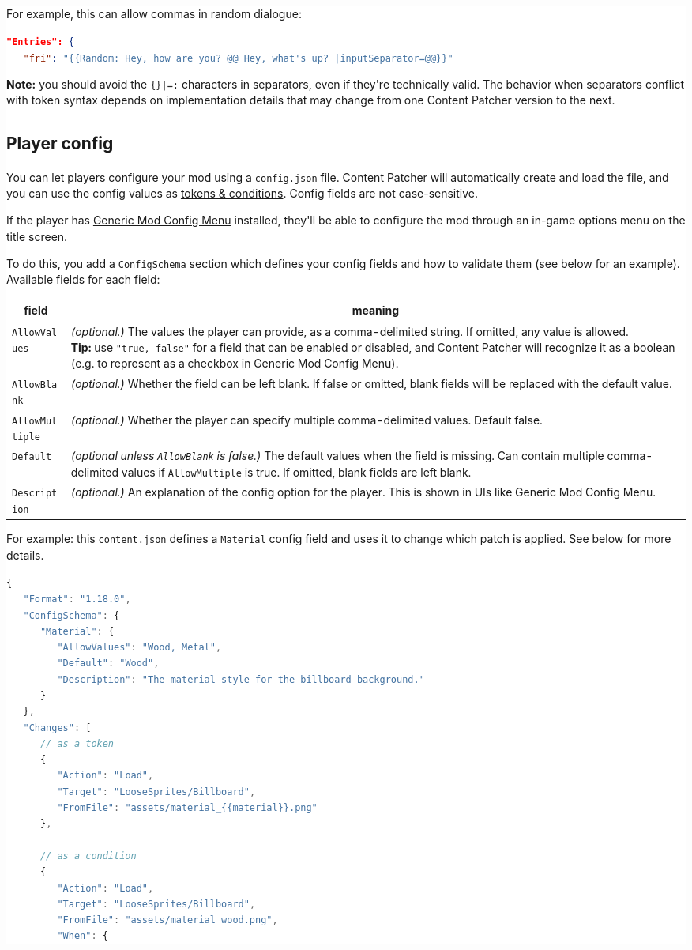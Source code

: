 For example, this can allow commas in random dialogue:

```json
"Entries": {
   "fri": "{{Random: Hey, how are you? @@ Hey, what's up? |inputSeparator=@@}}"
```

**Note:** you should avoid the `{}|=:` characters in separators, even if they're technically valid.
The behavior when separators conflict with token syntax depends on implementation details that may
change from one Content Patcher version to the next.

## Player config
You can let players configure your mod using a `config.json` file. Content Patcher will
automatically create and load the file, and you can use the config values as
[tokens & conditions](#introduction). Config fields are not case-sensitive.

If the player has [Generic Mod Config Menu](https://www.nexusmods.com/stardewvalley/mods/5098)
installed, they'll be able to configure the mod through an in-game options menu on the title
screen.

To do this, you add a `ConfigSchema` section which defines your config fields and how to validate
them (see below for an example).
Available fields for each field:

   field               | meaning
   ------------------- | -------
   `AllowValues`       | _(optional.)_ The values the player can provide, as a comma-delimited string. If omitted, any value is allowed.<br />**Tip:** use `"true, false"` for a field that can be enabled or disabled, and Content Patcher will recognize it as a boolean (e.g. to represent as a checkbox in Generic Mod Config Menu).
   `AllowBlank`        | _(optional.)_ Whether the field can be left blank. If false or omitted, blank fields will be replaced with the default value.
   `AllowMultiple`     | _(optional.)_ Whether the player can specify multiple comma-delimited values. Default false.
   `Default`           | _(optional unless `AllowBlank` is false.)_ The default values when the field is missing. Can contain multiple comma-delimited values if `AllowMultiple` is true. If omitted, blank fields are left blank.
   `Description`       | _(optional.)_ An explanation of the config option for the player. This is shown in UIs like Generic Mod Config Menu.

For example: this `content.json` defines a `Material` config field and uses it to change which
patch is applied. See below for more details.

```js
{
   "Format": "1.18.0",
   "ConfigSchema": {
      "Material": {
         "AllowValues": "Wood, Metal",
         "Default": "Wood",
         "Description": "The material style for the billboard background."
      }
   },
   "Changes": [
      // as a token
      {
         "Action": "Load",
         "Target": "LooseSprites/Billboard",
         "FromFile": "assets/material_{{material}}.png"
      },

      // as a condition
      {
         "Action": "Load",
         "Target": "LooseSprites/Billboard",
         "FromFile": "assets/material_wood.png",
         "When": {
```